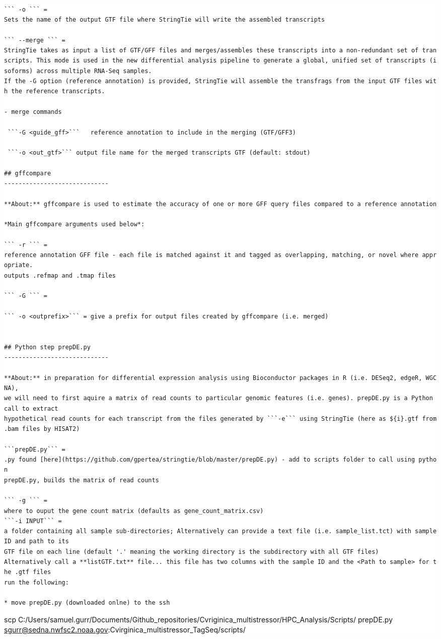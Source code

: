 ```
``` -o ``` =
Sets the name of the output GTF file where StringTie will write the assembled transcripts

``` --merge ``` =
StringTie takes as input a list of GTF/GFF files and merges/assembles these transcripts into a non-redundant set of transcripts. This mode is used in the new differential analysis pipeline to generate a global, unified set of transcripts (isoforms) across multiple RNA-Seq samples.
If the -G option (reference annotation) is provided, StringTie will assemble the transfrags from the input GTF files with the reference transcripts.

- merge commands

 ```-G <guide_gff>```	reference annotation to include in the merging (GTF/GFF3)

 ```-o <out_gtf>```	output file name for the merged transcripts GTF (default: stdout)

## gffcompare
-----------------------------

**About:** gffcompare is used to estimate the accuracy of one or more GFF query files compared to a reference annotation

*Main gffcompare arguments used below*:

``` -r ``` =
reference annotation GFF file - each file is matched against it and tagged as overlapping, matching, or novel where appropriate.
outputs .refmap and .tmap files

``` -G ``` =

``` -o <outprefix>``` = give a prefix for output files created by gffcompare (i.e. merged)


## Python step prepDE.py
-----------------------------

**About:** in preparation for differential expression analysis using Bioconductor packages in R (i.e. DESeq2, edgeR, WGCNA),
we will need to first aquire a matrix of read counts to particular genomic features (i.e. genes). prepDE.py is a Python call to extract
hypothetical read counts for each transcript from the files generated by ```-e``` using StringTie (here as ${i}.gtf from .bam files by HISAT2)

```prepDE.py``` =
.py found [here](https://github.com/gpertea/stringtie/blob/master/prepDE.py) - add to scripts folder to call using python
prepDE.py, builds the matrix of read counts

``` -g ``` =
where to ouput the gene count matrix (defaults as gene_count_matrix.csv)
```-i INPUT``` =
a folder containing all sample sub-directories; Alternatively can provide a text file (i.e. sample_list.tct) with sample ID and path to its
GTF file on each line (default '.' meaning the working directory is the subdirectory with all GTF files)
Alternatively call a **listGTF.txt** file... this file has two columns with the sample ID and the <Path to sample> for the .gtf files
run the following:

* move prepDE.py (downloaded onlne) to the ssh 

```
scp C:/Users/samuel.gurr/Documents/Github_repositories/Cvriginica_multistressor/HPC_Analysis/Scripts/ prepDE.py sgurr@sedna.nwfsc2.noaa.gov:Cvirginica_multistressor_TagSeq/scripts/